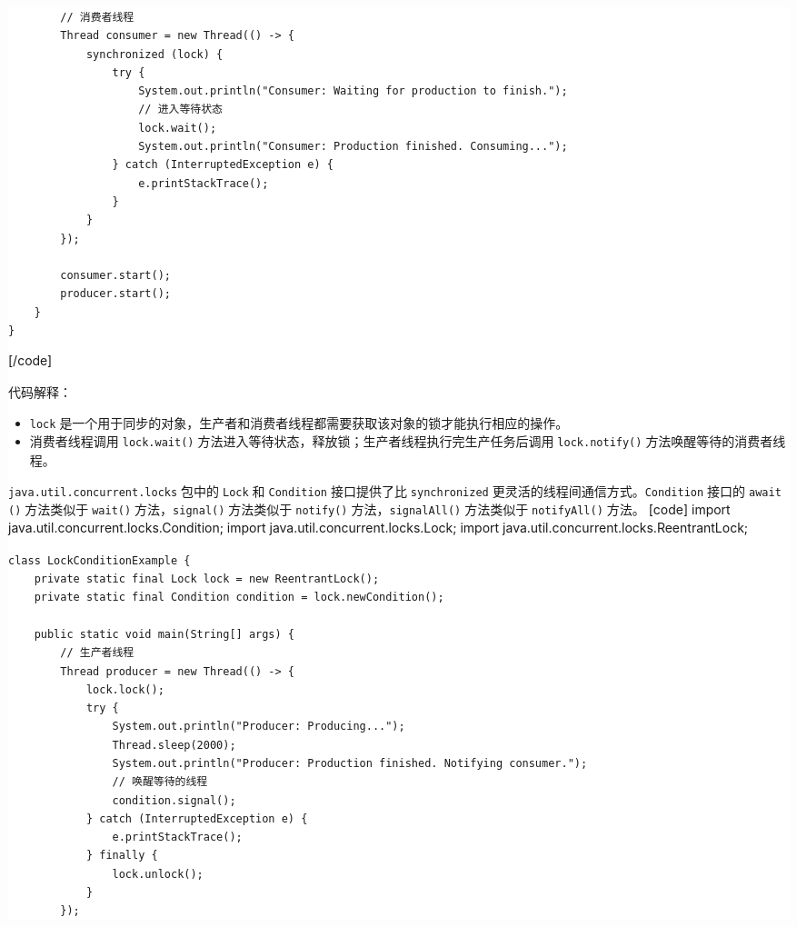             // 消费者线程
            Thread consumer = new Thread(() -> {
                synchronized (lock) {
                    try {
                        System.out.println("Consumer: Waiting for production to finish.");
                        // 进入等待状态
                        lock.wait();
                        System.out.println("Consumer: Production finished. Consuming...");
                    } catch (InterruptedException e) {
                        e.printStackTrace();
                    }
                }
            });
    
            consumer.start();
            producer.start();
        }
    }
    
[/code]

代码解释：

  * `lock` 是一个用于同步的对象，生产者和消费者线程都需要获取该对象的锁才能执行相应的操作。
  * 消费者线程调用 `lock.wait()` 方法进入等待状态，释放锁；生产者线程执行完生产任务后调用 `lock.notify()` 方法唤醒等待的消费者线程。



`java.util.concurrent.locks` 包中的 `Lock` 和 `Condition` 接口提供了比 `synchronized` 更灵活的线程间通信方式。`Condition` 接口的 `await()` 方法类似于 `wait()` 方法，`signal()` 方法类似于 `notify()` 方法，`signalAll()` 方法类似于 `notifyAll()` 方法。
[code] 
    import java.util.concurrent.locks.Condition;
    import java.util.concurrent.locks.Lock;
    import java.util.concurrent.locks.ReentrantLock;
    
    class LockConditionExample {
        private static final Lock lock = new ReentrantLock();
        private static final Condition condition = lock.newCondition();
    
        public static void main(String[] args) {
            // 生产者线程
            Thread producer = new Thread(() -> {
                lock.lock();
                try {
                    System.out.println("Producer: Producing...");
                    Thread.sleep(2000);
                    System.out.println("Producer: Production finished. Notifying consumer.");
                    // 唤醒等待的线程
                    condition.signal();
                } catch (InterruptedException e) {
                    e.printStackTrace();
                } finally {
                    lock.unlock();
                }
            });
    